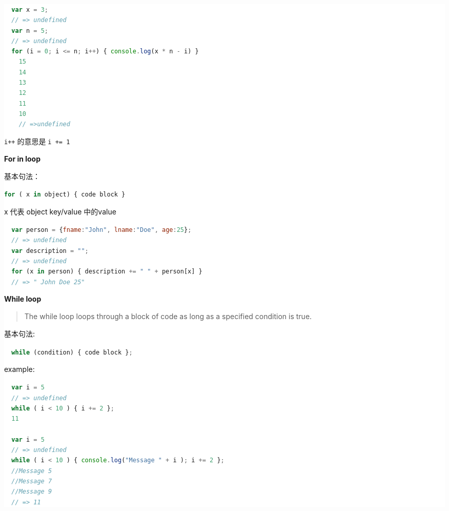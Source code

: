 

```js
  var x = 3;
  // => undefined
  var n = 5;
  // => undefined
  for (i = 0; i <= n; i++) { console.log(x * n - i) }
    15
    14
    13
    12
    11
    10
    // =>undefined
```

`i++` 的意思是 `i += 1`

**For in loop**

基本句法：

```js
for ( x in object) { code block }
```

x 代表 object key/value 中的value

```js
  var person = {fname:"John", lname:"Doe", age:25};
  // => undefined
  var description = "";
  // => undefined
  for (x in person) { description += " " + person[x] }
  // => " John Doe 25"
```

**While loop**

> The while loop loops through a block of code as long as a specified condition is true.

基本句法:

```js
  while (condition) { code block };
```

example:

```js
  var i = 5
  // => undefined
  while ( i < 10 ) { i += 2 };
  11

  var i = 5
  // => undefined
  while ( i < 10 ) { console.log("Message " + i ); i += 2 };
  //Message 5
  //Message 7
  //Message 9
  // => 11
```
